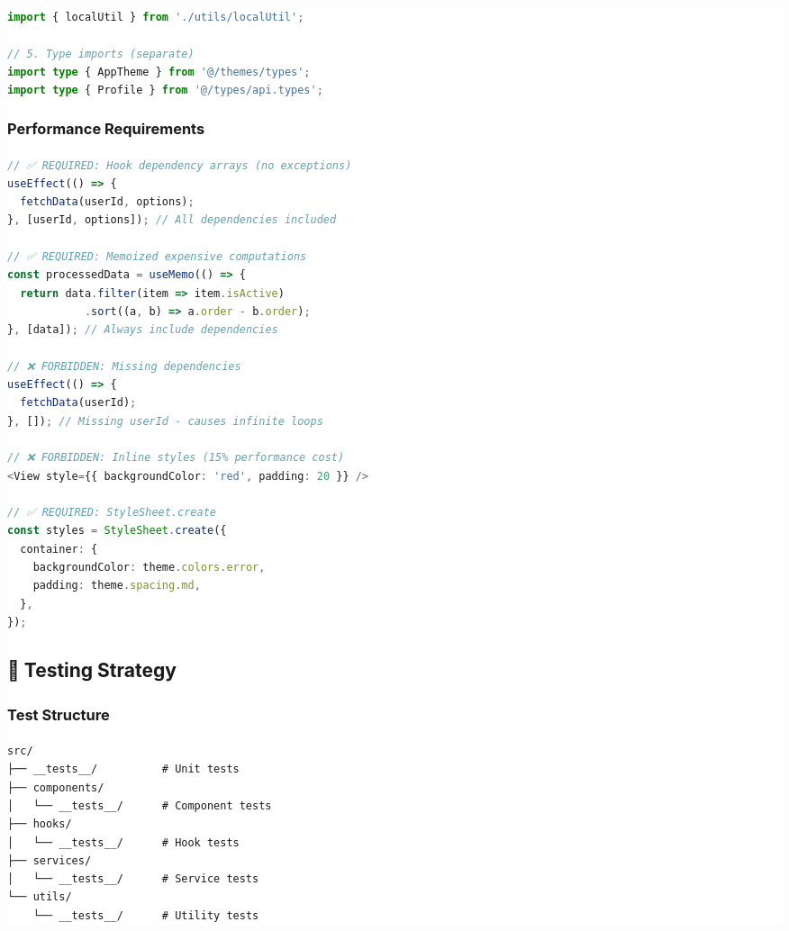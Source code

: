 ```typescript
import { localUtil } from './utils/localUtil';

// 5. Type imports (separate)
import type { AppTheme } from '@/themes/types';
import type { Profile } from '@/types/api.types';
```

### Performance Requirements

```typescript
// ✅ REQUIRED: Hook dependency arrays (no exceptions)
useEffect(() => {
  fetchData(userId, options);
}, [userId, options]); // All dependencies included

// ✅ REQUIRED: Memoized expensive computations
const processedData = useMemo(() => {
  return data.filter(item => item.isActive)
            .sort((a, b) => a.order - b.order);
}, [data]); // Always include dependencies

// ❌ FORBIDDEN: Missing dependencies
useEffect(() => {
  fetchData(userId);
}, []); // Missing userId - causes infinite loops

// ❌ FORBIDDEN: Inline styles (15% performance cost)
<View style={{ backgroundColor: 'red', padding: 20 }} />

// ✅ REQUIRED: StyleSheet.create
const styles = StyleSheet.create({
  container: {
    backgroundColor: theme.colors.error,
    padding: theme.spacing.md,
  },
});
```

## 🧪 Testing Strategy

### Test Structure

```
src/
├── __tests__/          # Unit tests
├── components/
│   └── __tests__/      # Component tests
├── hooks/
│   └── __tests__/      # Hook tests
├── services/
│   └── __tests__/      # Service tests
└── utils/
    └── __tests__/      # Utility tests
```
